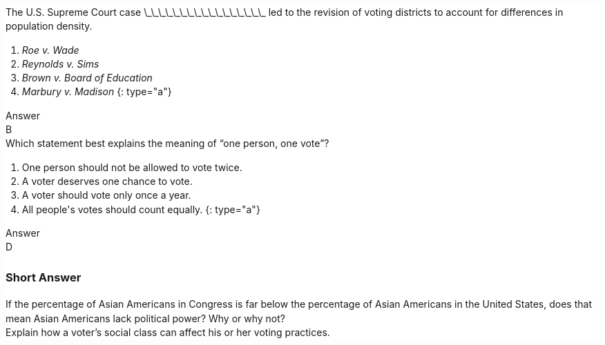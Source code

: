 </div>
</div>

<div data-type="exercise" data-element-type="section-quiz">
<div data-type="problem" markdown="1">
The U.S. Supreme Court case \_\_\_\_\_\_\_\_\_\_\_\_\_\_\_\_\_ led to the revision of voting districts to account for differences in population density.

1.  *Roe v. Wade*
2.  *Reynolds v. Sims*
3.  *Brown v. Board of Education*
4.  *Marbury v. Madison*
{: type="a"}

</div>
<div data-type="solution" markdown="1">
<div data-type="title">
Answer
</div>
B

</div>
</div>

<div data-type="exercise" data-element-type="section-quiz">
<div data-type="problem" markdown="1">
Which statement best explains the meaning of “one person, one vote”?

1.  One person should not be allowed to vote twice.
2.  A voter deserves one chance to vote.
3.  A voter should vote only once a year.
4.  All people's votes should count equally.
{: type="a"}

</div>
<div data-type="solution" markdown="1">
<div data-type="title">
Answer
</div>
D

</div>
</div>

### Short Answer

<div data-type="exercise" data-element-type="short-answer">
<div data-type="problem" markdown="1">
If the percentage of Asian Americans in Congress is far below the percentage of Asian Americans in the United States, does that mean Asian Americans lack political power? Why or why not?

</div>
</div>

<div data-type="exercise" data-element-type="short-answer">
<div data-type="problem" markdown="1">
Explain how a voter’s social class can affect his or her voting practices.
